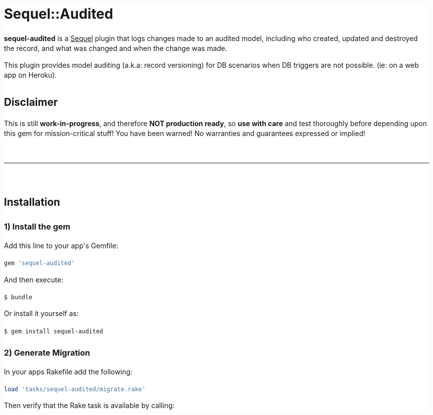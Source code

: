 # Sequel::Audited

**sequel-audited** is a [Sequel](http://sequel.jeremyevans.net/) plugin that logs changes made to an 
audited model, including who created, updated and destroyed the record, and what was changed 
and when the change was made. 

This plugin provides model auditing (a.k.a: record versioning) for DB scenarios when DB triggers 
are not possible. (ie: on a web app on Heroku).



## Disclaimer

This is still **work-in-progress**, and therefore **NOT production ready**, so **use with care** 
and test thoroughly before depending upon this gem for mission-critical stuff! 
You have been warned! No warranties and guarantees expressed or implied!

<br>

----

<br>

## Installation

### 1) Install the gem 

Add this line to your app's Gemfile:


```ruby
gem 'sequel-audited'
```

And then execute:

```bash
$ bundle
```

Or install it yourself as:

```bash
$ gem install sequel-audited
```


### 2)  Generate Migration

In your apps Rakefile add the following:

```ruby
load 'tasks/sequel-audited/migrate.rake'
```

Then verify that the Rake task is available by calling:
